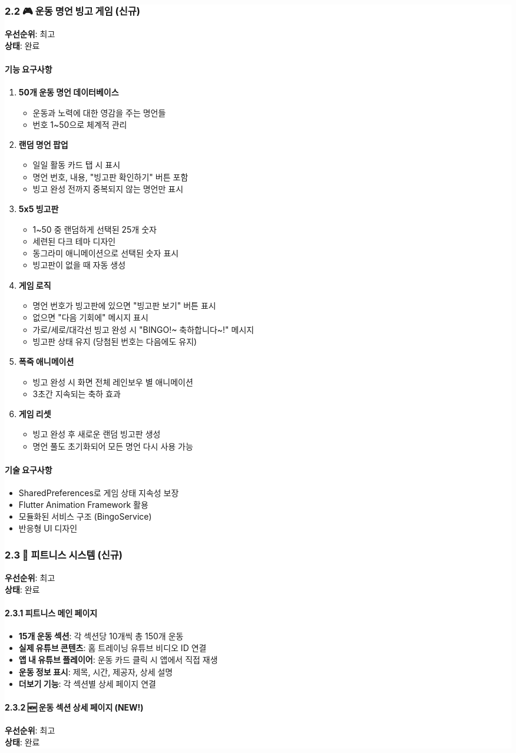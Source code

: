 ### 2.2 🎮 운동 명언 빙고 게임 (신규)
**우선순위**: 최고  
**상태**: 완료

#### 기능 요구사항
1. **50개 운동 명언 데이터베이스**
   - 운동과 노력에 대한 영감을 주는 명언들
   - 번호 1~50으로 체계적 관리

2. **랜덤 명언 팝업**
   - 일일 활동 카드 탭 시 표시
   - 명언 번호, 내용, "빙고판 확인하기" 버튼 포함
   - 빙고 완성 전까지 중복되지 않는 명언만 표시

3. **5x5 빙고판**
   - 1~50 중 랜덤하게 선택된 25개 숫자
   - 세련된 다크 테마 디자인
   - 동그라미 애니메이션으로 선택된 숫자 표시
   - 빙고판이 없을 때 자동 생성

4. **게임 로직**
   - 명언 번호가 빙고판에 있으면 "빙고판 보기" 버튼 표시
   - 없으면 "다음 기회에" 메시지 표시
   - 가로/세로/대각선 빙고 완성 시 "BINGO!~ 축하합니다~!" 메시지
   - 빙고판 상태 유지 (당첨된 번호는 다음에도 유지)

5. **폭죽 애니메이션**
   - 빙고 완성 시 화면 전체 레인보우 별 애니메이션
   - 3초간 지속되는 축하 효과

6. **게임 리셋**
   - 빙고 완성 후 새로운 랜덤 빙고판 생성
   - 명언 풀도 초기화되어 모든 명언 다시 사용 가능

#### 기술 요구사항
- SharedPreferences로 게임 상태 지속성 보장
- Flutter Animation Framework 활용
- 모듈화된 서비스 구조 (BingoService)
- 반응형 UI 디자인

### 2.3 💪 피트니스 시스템 (신규)
**우선순위**: 최고  
**상태**: 완료

#### 2.3.1 피트니스 메인 페이지
- **15개 운동 섹션**: 각 섹션당 10개씩 총 150개 운동
- **실제 유튜브 콘텐츠**: 홈 트레이닝 유튜브 비디오 ID 연결
- **앱 내 유튜브 플레이어**: 운동 카드 클릭 시 앱에서 직접 재생
- **운동 정보 표시**: 제목, 시간, 제공자, 상세 설명
- **더보기 기능**: 각 섹션별 상세 페이지 연결

#### 2.3.2 🆕 운동 섹션 상세 페이지 (NEW!)
**우선순위**: 최고  
**상태**: 완료
